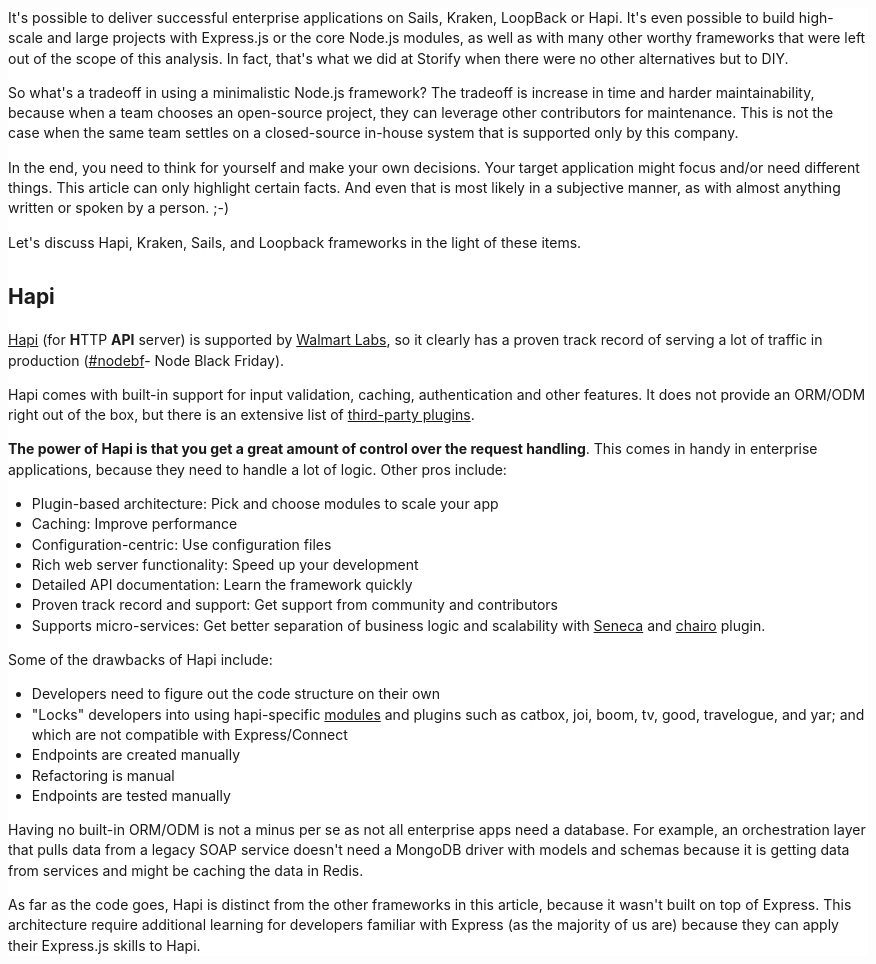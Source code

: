 It's possible to deliver successful enterprise applications on Sails, Kraken, LoopBack or Hapi. It's even possible to build high-scale and large projects with Express.js or the core Node.js modules, as well as with many other worthy frameworks that were left out of the scope of this analysis. In fact, that's what we did at Storify when there were no other alternatives but to DIY.

So what's a tradeoff in using a minimalistic Node.js framework? The tradeoff is increase in time and harder maintainability, because when a team chooses an open-source project, they can leverage other contributors for maintenance. This is not the case when the same team settles on a closed-source in-house system that is supported only by this company.

In the end, you need to think for yourself and make your own decisions. Your target application might focus and/or need different things. This article can only highlight certain facts. And even that is most likely in a subjective manner, as with almost anything written or spoken by a person. ;-)

Let's discuss Hapi, Kraken, Sails, and Loopback frameworks in the light of these items.

## Hapi

[Hapi](http://hapijs.com) (for **H**TTP **API** server) is supported by [Walmart Labs](http://www.walmartlabs.com), so it clearly has a proven track record of serving a lot of traffic in production ([\#nodebf](https://twitter.com/hashtag/nodebf)- Node Black Friday).

Hapi comes with built-in support for input validation, caching, authentication and other features. It does not provide an ORM/ODM right out of the box, but there is an extensive list of [third-party plugins](http://hapijs.com/plugins).

**The power of Hapi is that you get a great amount of control over the request handling**. This comes in handy in enterprise applications, because they need to handle a lot of logic. Other pros include:

* Plugin-based architecture: Pick and choose modules to scale your app
* Caching: Improve performance
* Configuration-centric: Use configuration files
* Rich web server functionality: Speed up your development
* Detailed API documentation: Learn the framework quickly
* Proven track record and support: Get support from community and contributors
* Supports micro-services: Get better separation of business logic and scalability with [Seneca](http://senecajs.org) and [chairo](https://github.com/hapijs/chairo) plugin.

Some of the drawbacks of Hapi include:

* Developers need to figure out the code structure on their own
* "Locks" developers into using hapi-specific [modules](http://hapijs.com/plugins) and plugins such as catbox, joi, boom, tv, good, travelogue, and yar; and which are not compatible with Express/Connect
* Endpoints are created manually
* Refactoring is manual
* Endpoints are tested manually

Having no built-in ORM/ODM is not a minus per se as not all enterprise apps need a database. For example, an orchestration layer that pulls data from a legacy SOAP service doesn't need a MongoDB driver with models and schemas because it is getting data from services and might be caching the data in Redis.

As far as the code goes, Hapi is distinct from the other frameworks in this article, because it wasn't built on top of Express. This architecture require additional learning for developers familiar with Express (as the majority of us are) because they can apply their Express.js skills to Hapi.
